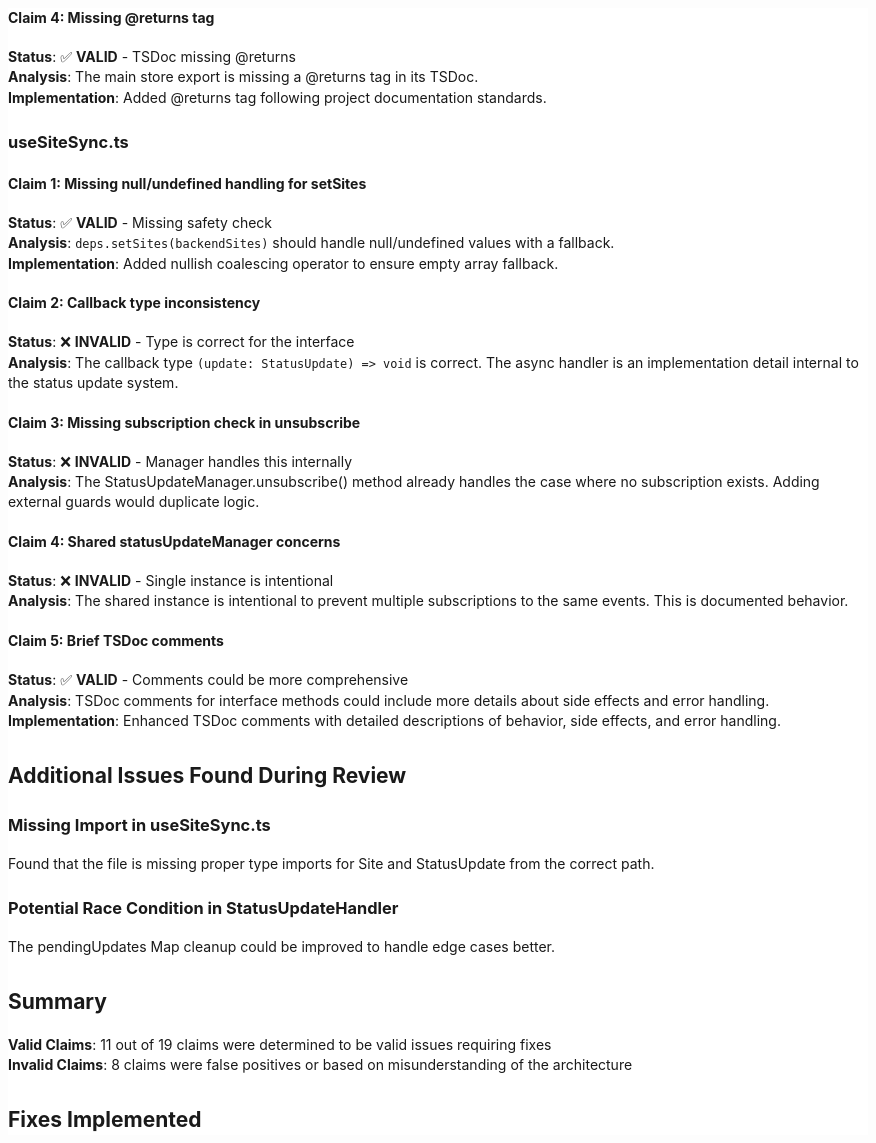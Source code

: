 #### Claim 4: Missing @returns tag
**Status**: ✅ **VALID** - TSDoc missing @returns  
**Analysis**: The main store export is missing a @returns tag in its TSDoc.  
**Implementation**: Added @returns tag following project documentation standards.

### useSiteSync.ts

#### Claim 1: Missing null/undefined handling for setSites
**Status**: ✅ **VALID** - Missing safety check  
**Analysis**: `deps.setSites(backendSites)` should handle null/undefined values with a fallback.  
**Implementation**: Added nullish coalescing operator to ensure empty array fallback.

#### Claim 2: Callback type inconsistency
**Status**: ❌ **INVALID** - Type is correct for the interface  
**Analysis**: The callback type `(update: StatusUpdate) => void` is correct. The async handler is an implementation detail internal to the status update system.

#### Claim 3: Missing subscription check in unsubscribe
**Status**: ❌ **INVALID** - Manager handles this internally  
**Analysis**: The StatusUpdateManager.unsubscribe() method already handles the case where no subscription exists. Adding external guards would duplicate logic.

#### Claim 4: Shared statusUpdateManager concerns
**Status**: ❌ **INVALID** - Single instance is intentional  
**Analysis**: The shared instance is intentional to prevent multiple subscriptions to the same events. This is documented behavior.

#### Claim 5: Brief TSDoc comments
**Status**: ✅ **VALID** - Comments could be more comprehensive  
**Analysis**: TSDoc comments for interface methods could include more details about side effects and error handling.  
**Implementation**: Enhanced TSDoc comments with detailed descriptions of behavior, side effects, and error handling.

## Additional Issues Found During Review

### Missing Import in useSiteSync.ts
Found that the file is missing proper type imports for Site and StatusUpdate from the correct path.

### Potential Race Condition in StatusUpdateHandler
The pendingUpdates Map cleanup could be improved to handle edge cases better.

## Summary

**Valid Claims**: 11 out of 19 claims were determined to be valid issues requiring fixes  
**Invalid Claims**: 8 claims were false positives or based on misunderstanding of the architecture  

## Fixes Implemented
